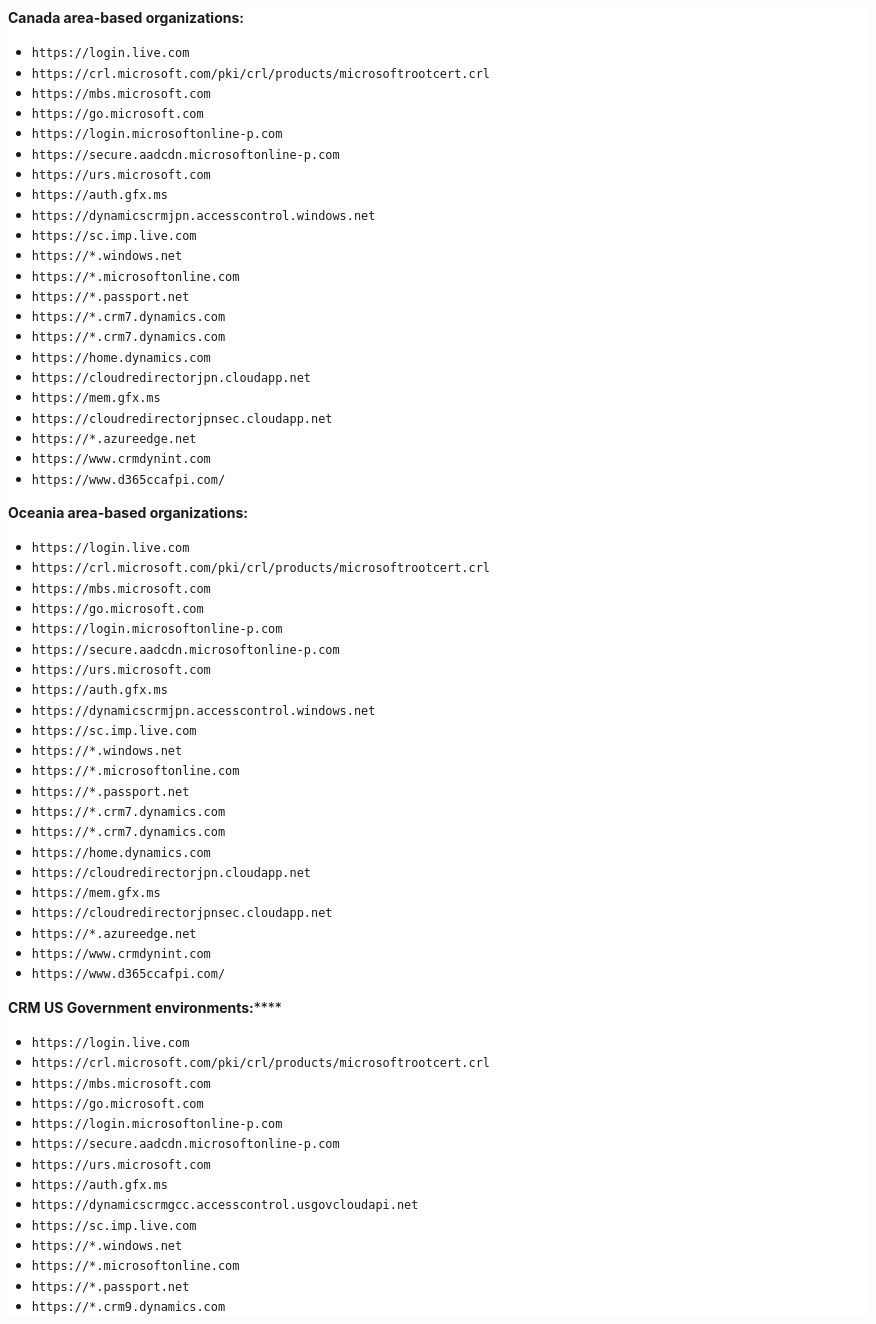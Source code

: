 **Canada area-based organizations:**  

- `https://login.live.com`
- `https://crl.microsoft.com/pki/crl/products/microsoftrootcert.crl`
- `https://mbs.microsoft.com`
- `https://go.microsoft.com`
- `https://login.microsoftonline-p.com`
- `https://secure.aadcdn.microsoftonline-p.com`
- `https://urs.microsoft.com`
- `https://auth.gfx.ms`
- `https://dynamicscrmjpn.accesscontrol.windows.net`
- `https://sc.imp.live.com`
- `https://*.windows.net`
- `https://*.microsoftonline.com`
- `https://*.passport.net`
- `https://*.crm7.dynamics.com`
- `https://*.crm7.dynamics.com`
- `https://home.dynamics.com`
- `https://cloudredirectorjpn.cloudapp.net`
- `https://mem.gfx.ms`
- `https://cloudredirectorjpnsec.cloudapp.net`
- `https://*.azureedge.net`
- `https://www.crmdynint.com`
- `https://www.d365ccafpi.com/`

**Oceania area-based organizations:**  

- `https://login.live.com`
- `https://crl.microsoft.com/pki/crl/products/microsoftrootcert.crl`
- `https://mbs.microsoft.com`
- `https://go.microsoft.com`
- `https://login.microsoftonline-p.com`
- `https://secure.aadcdn.microsoftonline-p.com`
- `https://urs.microsoft.com`
- `https://auth.gfx.ms`
- `https://dynamicscrmjpn.accesscontrol.windows.net`
- `https://sc.imp.live.com`
- `https://*.windows.net`
- `https://*.microsoftonline.com`
- `https://*.passport.net`
- `https://*.crm7.dynamics.com`
- `https://*.crm7.dynamics.com`
- `https://home.dynamics.com`
- `https://cloudredirectorjpn.cloudapp.net`
- `https://mem.gfx.ms`
- `https://cloudredirectorjpnsec.cloudapp.net`
- `https://*.azureedge.net`
- `https://www.crmdynint.com`
- `https://www.d365ccafpi.com/`

**CRM US Government environments:******  

- `https://login.live.com`
- `https://crl.microsoft.com/pki/crl/products/microsoftrootcert.crl`
- `https://mbs.microsoft.com`
- `https://go.microsoft.com`
- `https://login.microsoftonline-p.com`
- `https://secure.aadcdn.microsoftonline-p.com`
- `https://urs.microsoft.com`
- `https://auth.gfx.ms`
- `https://dynamicscrmgcc.accesscontrol.usgovcloudapi.net`
- `https://sc.imp.live.com`
- `https://*.windows.net`
- `https://*.microsoftonline.com`
- `https://*.passport.net`
- `https://*.crm9.dynamics.com`